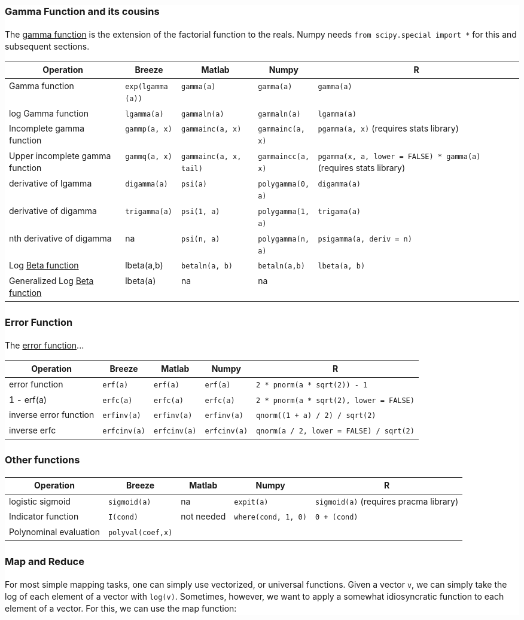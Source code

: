 ### Gamma Function and its cousins

The [gamma function](http://en.wikipedia.org/wiki/Gamma_function) is the extension of the factorial function to the reals.
Numpy needs `from scipy.special import *` for this and subsequent sections.

|Operation                           |Breeze              |Matlab                  |Numpy                   |R
|------------------------------------|--------------------|------------------------|------------------------|----------------
|Gamma function                      |`exp(lgamma(a))`    |`gamma(a)`              |`gamma(a)`              |`gamma(a)`  
|log Gamma function                  |`lgamma(a)`         |`gammaln(a)`            |`gammaln(a)`            |`lgamma(a)`
|Incomplete gamma function           |`gammp(a, x)`       |`gammainc(a, x)`        |`gammainc(a, x)`        |`pgamma(a, x)` (requires stats library)
|Upper incomplete gamma function     |`gammq(a, x)`       |`gammainc(a, x, tail)`  |`gammaincc(a, x)`       |`pgamma(x, a, lower = FALSE) * gamma(a)` (requires stats library)
|derivative of lgamma                |`digamma(a)`        |`psi(a)`                |`polygamma(0, a)`       |`digamma(a)`
|derivative of digamma               |`trigamma(a)`       |`psi(1, a)`             |`polygamma(1, a)`       |`trigama(a)`
|nth derivative of digamma           | na                 |`psi(n, a)`             |`polygamma(n, a)`       |`psigamma(a, deriv = n)`
|Log [Beta function](http://en.wikipedia.org/wiki/Beta_function)| lbeta(a,b)  |`betaln(a, b)` |`betaln(a,b)`|`lbeta(a, b)`
|Generalized Log [Beta function](http://en.wikipedia.org/wiki/Beta_function)| lbeta(a)  | na|na             |     

### Error Function

The [error function](http://en.wikipedia.org/wiki/Error_function)...

|Operation                           |Breeze           |Matlab          |Numpy                |R
|------------------------------------|-----------------|----------------|---------------------|-------------
| error function                     |`erf(a)`         |`erf(a)`        |`erf(a)`             |`2 * pnorm(a * sqrt(2)) - 1`
| 1 - erf(a)                         |`erfc(a)`        |`erfc(a)`       |`erfc(a)`            |`2 * pnorm(a * sqrt(2), lower = FALSE)`
| inverse error function             |`erfinv(a)`      |`erfinv(a)`     |`erfinv(a)`          |`qnorm((1 + a) / 2) / sqrt(2)`
| inverse erfc                       |`erfcinv(a)`     |`erfcinv(a)`    |`erfcinv(a)`         |`qnorm(a / 2, lower = FALSE) / sqrt(2)`

### Other functions

|Operation                           |Breeze           |Matlab          |Numpy                |R
|------------------------------------|-----------------|----------------|---------------------|------------
| logistic sigmoid                   |`sigmoid(a)`     | na             | `expit(a)`          |`sigmoid(a)` (requires pracma library) 
| Indicator function                 |`I(cond)`        | not needed     | `where(cond, 1, 0)` |`0 + (cond)`
| Polynominal evaluation             |`polyval(coef,x)`|                |                     | 

### Map and Reduce

For most simple mapping tasks, one can simply use vectorized, or universal functions. 
Given a vector `v`, we can simply take the log of each element of a vector with `log(v)`.
Sometimes, however, we want to apply a somewhat idiosyncratic function to each element of a vector.
For this, we can use the map function:
